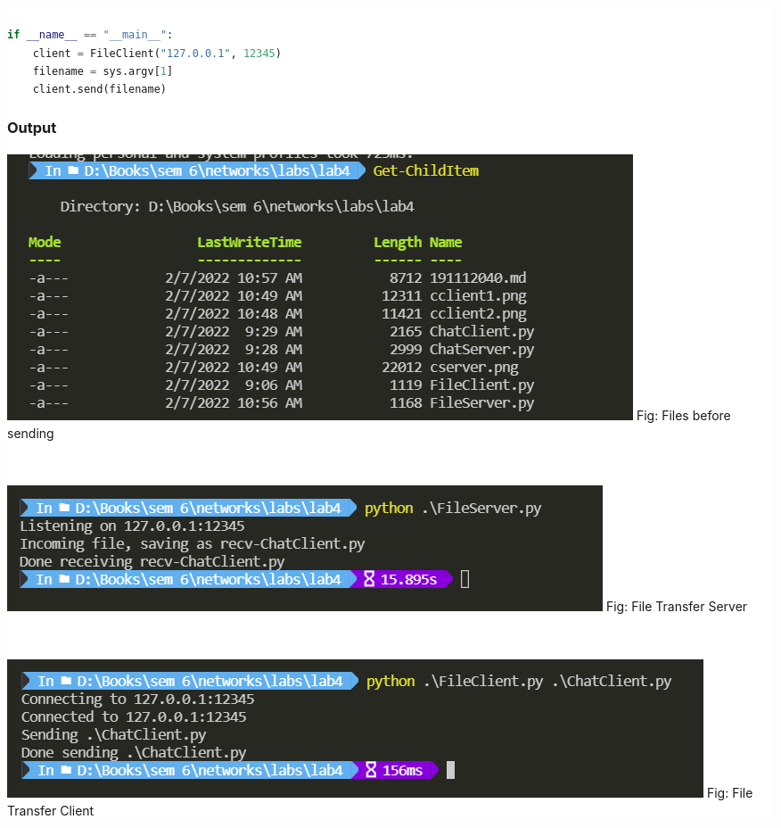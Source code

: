 ```python

if __name__ == "__main__":
    client = FileClient("127.0.0.1", 12345)
    filename = sys.argv[1]
    client.send(filename)
```

### Output

![Before Sending](./beforeSend.png)
Fig: Files before sending

<br>

![File Transfer Server](./fserver.png)
Fig: File Transfer Server

<br>

![File Transfer Client](./fclient.png)
Fig: File Transfer Client
